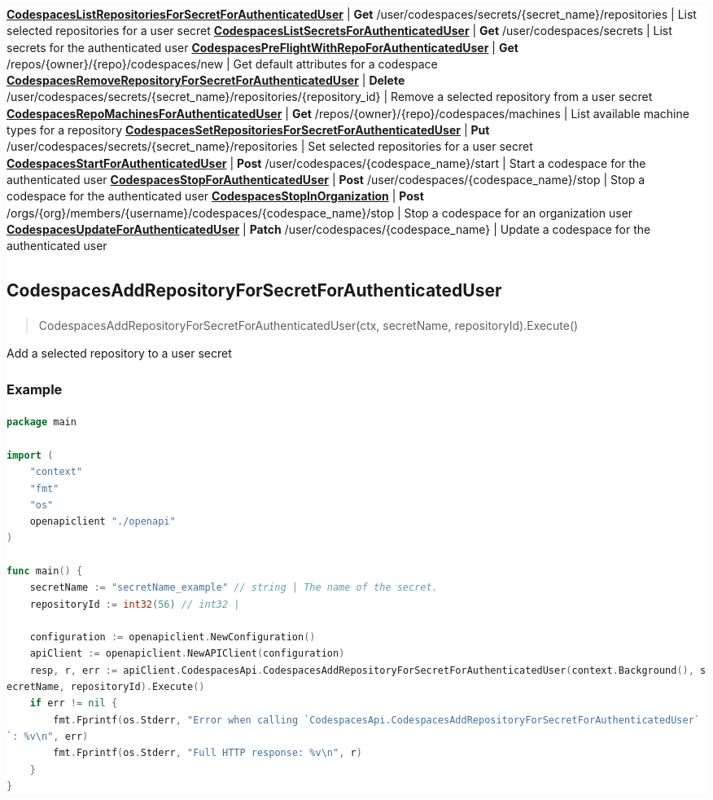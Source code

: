 [**CodespacesListRepositoriesForSecretForAuthenticatedUser**](CodespacesApi.md#CodespacesListRepositoriesForSecretForAuthenticatedUser) | **Get** /user/codespaces/secrets/{secret_name}/repositories | List selected repositories for a user secret
[**CodespacesListSecretsForAuthenticatedUser**](CodespacesApi.md#CodespacesListSecretsForAuthenticatedUser) | **Get** /user/codespaces/secrets | List secrets for the authenticated user
[**CodespacesPreFlightWithRepoForAuthenticatedUser**](CodespacesApi.md#CodespacesPreFlightWithRepoForAuthenticatedUser) | **Get** /repos/{owner}/{repo}/codespaces/new | Get default attributes for a codespace
[**CodespacesRemoveRepositoryForSecretForAuthenticatedUser**](CodespacesApi.md#CodespacesRemoveRepositoryForSecretForAuthenticatedUser) | **Delete** /user/codespaces/secrets/{secret_name}/repositories/{repository_id} | Remove a selected repository from a user secret
[**CodespacesRepoMachinesForAuthenticatedUser**](CodespacesApi.md#CodespacesRepoMachinesForAuthenticatedUser) | **Get** /repos/{owner}/{repo}/codespaces/machines | List available machine types for a repository
[**CodespacesSetRepositoriesForSecretForAuthenticatedUser**](CodespacesApi.md#CodespacesSetRepositoriesForSecretForAuthenticatedUser) | **Put** /user/codespaces/secrets/{secret_name}/repositories | Set selected repositories for a user secret
[**CodespacesStartForAuthenticatedUser**](CodespacesApi.md#CodespacesStartForAuthenticatedUser) | **Post** /user/codespaces/{codespace_name}/start | Start a codespace for the authenticated user
[**CodespacesStopForAuthenticatedUser**](CodespacesApi.md#CodespacesStopForAuthenticatedUser) | **Post** /user/codespaces/{codespace_name}/stop | Stop a codespace for the authenticated user
[**CodespacesStopInOrganization**](CodespacesApi.md#CodespacesStopInOrganization) | **Post** /orgs/{org}/members/{username}/codespaces/{codespace_name}/stop | Stop a codespace for an organization user
[**CodespacesUpdateForAuthenticatedUser**](CodespacesApi.md#CodespacesUpdateForAuthenticatedUser) | **Patch** /user/codespaces/{codespace_name} | Update a codespace for the authenticated user



## CodespacesAddRepositoryForSecretForAuthenticatedUser

> CodespacesAddRepositoryForSecretForAuthenticatedUser(ctx, secretName, repositoryId).Execute()

Add a selected repository to a user secret



### Example

```go
package main

import (
    "context"
    "fmt"
    "os"
    openapiclient "./openapi"
)

func main() {
    secretName := "secretName_example" // string | The name of the secret.
    repositoryId := int32(56) // int32 | 

    configuration := openapiclient.NewConfiguration()
    apiClient := openapiclient.NewAPIClient(configuration)
    resp, r, err := apiClient.CodespacesApi.CodespacesAddRepositoryForSecretForAuthenticatedUser(context.Background(), secretName, repositoryId).Execute()
    if err != nil {
        fmt.Fprintf(os.Stderr, "Error when calling `CodespacesApi.CodespacesAddRepositoryForSecretForAuthenticatedUser``: %v\n", err)
        fmt.Fprintf(os.Stderr, "Full HTTP response: %v\n", r)
    }
}
```
